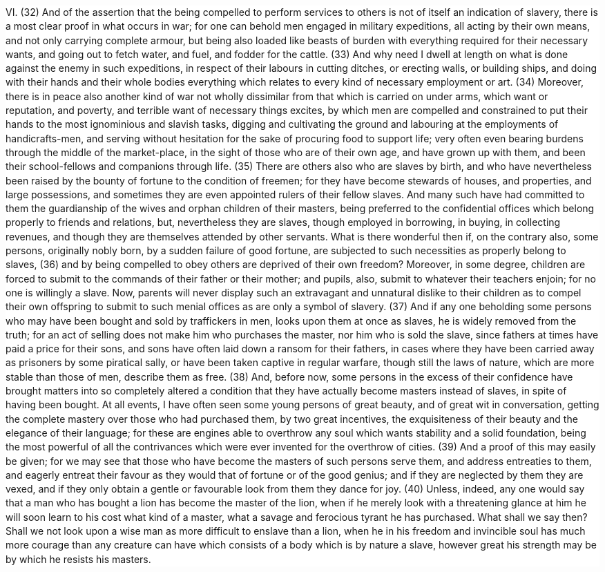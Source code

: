 VI. <span id="v32">(32)</span> And of the assertion that the being compelled to perform services to others is not of itself an indication of slavery, there is a most clear proof in what occurs in war; for one can behold men engaged in military expeditions, all acting by their own means, and not only carrying complete armour, but being also loaded like beasts of burden with everything required for their necessary wants, and going out to fetch water, and fuel, and fodder for the cattle. <span id="v33">(33)</span> And why need I dwell at length on what is done against the enemy in such expeditions, in respect of their labours in cutting ditches, or erecting walls, or building ships, and doing with their hands and their whole bodies everything which relates to every kind of necessary employment or art. <span id="v34">(34)</span> Moreover, there is in peace also another kind of war not wholly dissimilar from that which is carried on under arms, which want or reputation, and poverty, and terrible want of necessary things excites, by which men are compelled and constrained to put their hands to the most ignominious and slavish tasks, digging and cultivating the ground and labouring at the employments of handicrafts-men, and serving without hesitation for the sake of procuring food to support life; very often even bearing burdens through the middle of the market-place, in the sight of those who are of their own age, and have grown up with them, and been their school-fellows and companions through life. <span id="v35">(35)</span> There are others also who are slaves by birth, and who have nevertheless been raised by the bounty of fortune to the condition of freemen; for they have become stewards of houses, and properties, and large possessions, and sometimes they are even appointed rulers of their fellow slaves. And many such have had committed to them the guardianship of the wives and orphan children of their masters, being preferred to the confidential offices which belong properly to friends and relations, but, nevertheless they are slaves, though employed in borrowing, in buying, in collecting revenues, and though they are themselves attended by other servants. What is there wonderful then if, on the contrary also, some persons, originally nobly born, by a sudden failure of good fortune, are subjected to such necessities as properly belong to slaves, <span id="v36">(36)</span> and by being compelled to obey others are deprived of their own freedom? Moreover, in some degree, children are forced to submit to the commands of their father or their mother; and pupils, also, submit to whatever their teachers enjoin; for no one is willingly a slave. Now, parents will never display such an extravagant and unnatural dislike to their children as to compel their own offspring to submit to such menial offices as are only a symbol of slavery. <span id="v37">(37)</span> And if any one beholding some persons who may have been bought and sold by traffickers in men, looks upon them at once as slaves, he is widely removed from the truth; for an act of selling does not make him who purchases the master, nor him who is sold the slave, since fathers at times have paid a price for their sons, and sons have often laid down a ransom for their fathers, in cases where they have been carried away as prisoners by some piratical sally, or have been taken captive in regular warfare, though still the laws of nature, which are more stable than those of men, describe them as free. <span id="v38">(38)</span> And, before now, some persons in the excess of their confidence have brought matters into so completely altered a condition that they have actually become masters instead of slaves, in spite of having been bought. At all events, I have often seen some young persons of great beauty, and of great wit in conversation, getting the complete mastery over those who had purchased them, by two great incentives, the exquisiteness of their beauty and the elegance of their language; for these are engines able to overthrow any soul which wants stability and a solid foundation, being the most powerful of all the contrivances which were ever invented for the overthrow of cities. <span id="v39">(39)</span> And a proof of this may easily be given; for we may see that those who have become the masters of such persons serve them, and address entreaties to them, and eagerly entreat their favour as they would that of fortune or of the good genius; and if they are neglected by them they are vexed, and if they only obtain a gentle or favourable look from them they dance for joy. <span id="v40">(40)</span> Unless, indeed, any one would say that a man who has bought a lion has become the master of the lion, when if he merely look with a threatening glance at him he will soon learn to his cost what kind of a master, what a savage and ferocious tyrant he has purchased. What shall we say then? Shall we not look upon a wise man as more difficult to enslave than a lion, when he in his freedom and invincible soul has much more courage than any creature can have which consists of a body which is by nature a slave, however great his strength may be by which he resists his masters.
